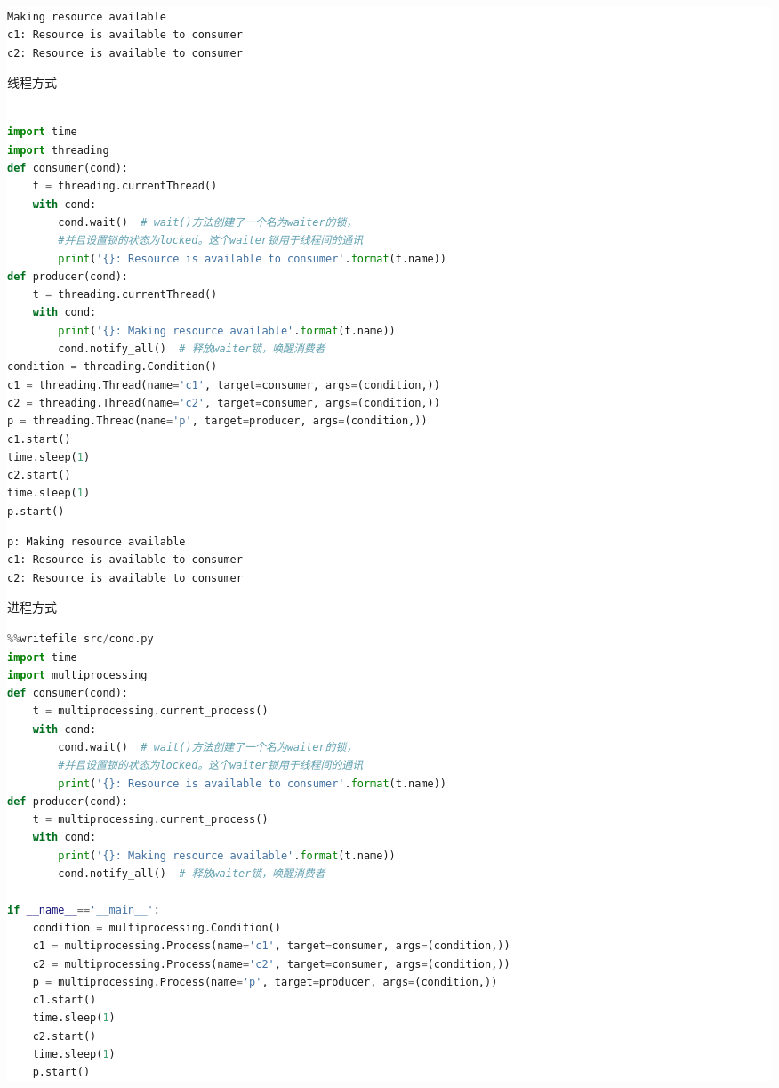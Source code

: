     Making resource available
    c1: Resource is available to consumer
    c2: Resource is available to consumer


线程方式


```python

import time
import threading
def consumer(cond):
    t = threading.currentThread()
    with cond:
        cond.wait()  # wait()方法创建了一个名为waiter的锁，
        #并且设置锁的状态为locked。这个waiter锁用于线程间的通讯
        print('{}: Resource is available to consumer'.format(t.name))
def producer(cond):
    t = threading.currentThread()
    with cond:
        print('{}: Making resource available'.format(t.name))
        cond.notify_all()  # 释放waiter锁，唤醒消费者
condition = threading.Condition()
c1 = threading.Thread(name='c1', target=consumer, args=(condition,))
c2 = threading.Thread(name='c2', target=consumer, args=(condition,))
p = threading.Thread(name='p', target=producer, args=(condition,))
c1.start()
time.sleep(1)
c2.start()
time.sleep(1)
p.start()
```

    p: Making resource available
    c1: Resource is available to consumer
    c2: Resource is available to consumer


进程方式


```python
%%writefile src/cond.py
import time
import multiprocessing
def consumer(cond):
    t = multiprocessing.current_process()
    with cond:
        cond.wait()  # wait()方法创建了一个名为waiter的锁，
        #并且设置锁的状态为locked。这个waiter锁用于线程间的通讯
        print('{}: Resource is available to consumer'.format(t.name))
def producer(cond):
    t = multiprocessing.current_process()
    with cond:
        print('{}: Making resource available'.format(t.name))
        cond.notify_all()  # 释放waiter锁，唤醒消费者
        
if __name__=='__main__':
    condition = multiprocessing.Condition()
    c1 = multiprocessing.Process(name='c1', target=consumer, args=(condition,))
    c2 = multiprocessing.Process(name='c2', target=consumer, args=(condition,))
    p = multiprocessing.Process(name='p', target=producer, args=(condition,))
    c1.start()
    time.sleep(1)
    c2.start()
    time.sleep(1)
    p.start()
```